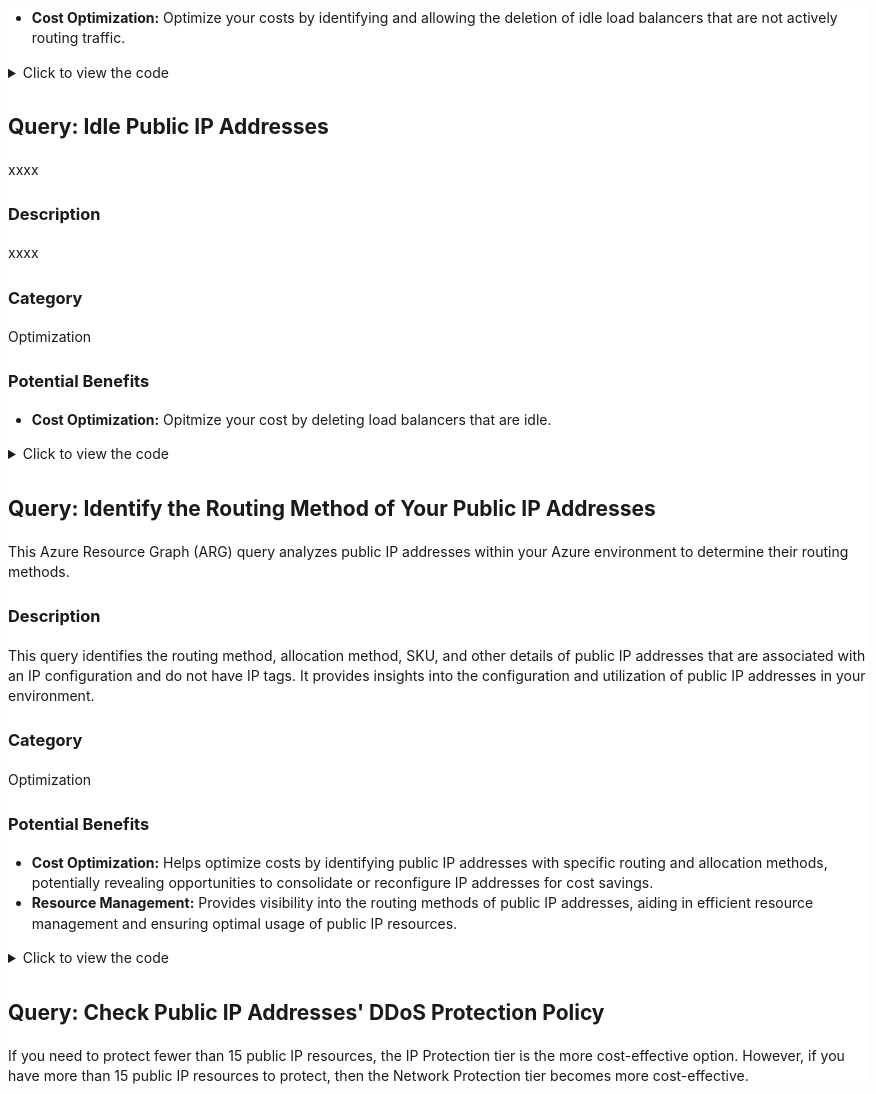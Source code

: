- **Cost Optimization:** Optimize your costs by identifying and allowing the deletion of idle load balancers that are not actively routing traffic.


<details><summary>Click to view the code</summary></details>

## Query: Idle Public IP Addresses

xxxx

### Description
xxxx

### Category

Optimization

### Potential Benefits
 - **Cost Optimization:** Opitmize your cost by deleting load balancers that are idle.

<details><summary>Click to view the code</summary></details>


## Query: Identify the Routing Method of Your Public IP Addresses

This Azure Resource Graph (ARG) query analyzes public IP addresses within your Azure environment to determine their routing methods.

### Description

This query identifies the routing method, allocation method, SKU, and other details of public IP addresses that are associated with an IP configuration and do not have IP tags. It provides insights into the configuration and utilization of public IP addresses in your environment.

### Category

Optimization

### Potential Benefits

- **Cost Optimization:** Helps optimize costs by identifying public IP addresses with specific routing and allocation methods, potentially revealing opportunities to consolidate or reconfigure IP addresses for cost savings.
- **Resource Management:** Provides visibility into the routing methods of public IP addresses, aiding in efficient resource management and ensuring optimal usage of public IP resources.

<details><summary>Click to view the code</summary></details>

## Query: Check Public IP Addresses' DDoS Protection Policy

If you need to protect fewer than 15 public IP resources, the IP Protection tier is the more cost-effective option. However, if you have more than 15 public IP resources to protect, then the Network Protection tier becomes more cost-effective.
